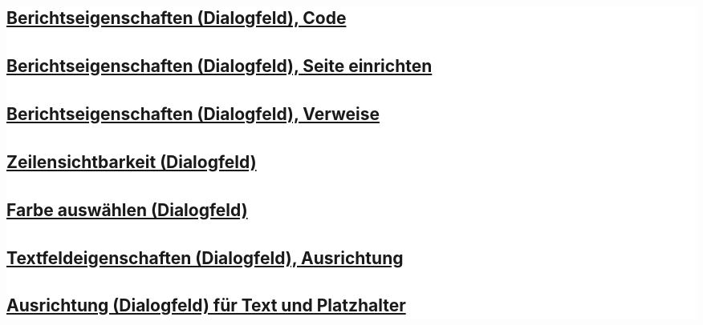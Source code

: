 ## [Berichtseigenschaften (Dialogfeld), Code](../report-properties-dialog-box-code-report-builder.md)
## [Berichtseigenschaften (Dialogfeld), Seite einrichten](../report-properties-dialog-box-page-setup-report-builder.md)
## [Berichtseigenschaften (Dialogfeld), Verweise](../report-properties-dialog-box-references-report-builder.md)
## [Zeilensichtbarkeit (Dialogfeld)](../row-visibility-dialog-box-report-builder.md)
## [Farbe auswählen (Dialogfeld)](../select-color-dialog-box-report-builder-and-ssrs.md)
## [Textfeldeigenschaften (Dialogfeld), Ausrichtung](../text-box-properties-dialog-box-alignment-report-builder-and-ssrs.md)
## [Ausrichtung (Dialogfeld) für Text und Platzhalter](../alignment-dialog-box-for-text-and-placeholders-report-builder-and-ssrs.md)
